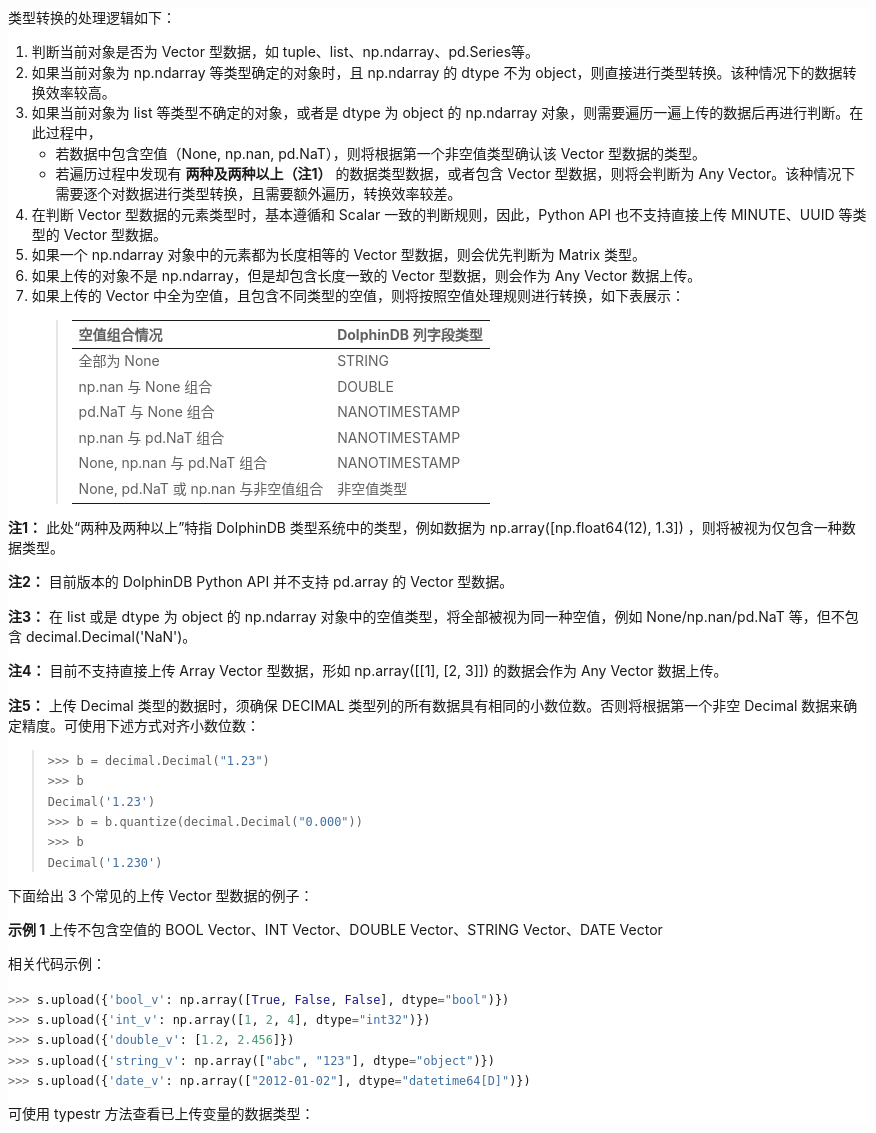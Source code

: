 类型转换的处理逻辑如下：

1. 判断当前对象是否为 Vector 型数据，如 tuple、list、np.ndarray、pd.Series等。
2. 如果当前对象为 np.ndarray 等类型确定的对象时，且 np.ndarray 的 dtype 不为 object，则直接进行类型转换。该种情况下的数据转换效率较高。
3. 如果当前对象为 list 等类型不确定的对象，或者是 dtype 为 object 的 np.ndarray 对象，则需要遍历一遍上传的数据后再进行判断。在此过程中，
   * 若数据中包含空值（None, np.nan, pd.NaT），则将根据第一个非空值类型确认该 Vector 型数据的类型。
   * 若遍历过程中发现有 **两种及两种以上（注1）** 的数据类型数据，或者包含 Vector 型数据，则将会判断为 Any Vector。该种情况下需要逐个对数据进行类型转换，且需要额外遍历，转换效率较差。
4. 在判断 Vector 型数据的元素类型时，基本遵循和 Scalar 一致的判断规则，因此，Python API 也不支持直接上传 MINUTE、UUID 等类型的 Vector 型数据。
5. 如果一个 np.ndarray 对象中的元素都为长度相等的 Vector 型数据，则会优先判断为 Matrix 类型。
6. 如果上传的对象不是 np.ndarray，但是却包含长度一致的 Vector 型数据，则会作为 Any Vector 数据上传。
7. 如果上传的 Vector 中全为空值，且包含不同类型的空值，则将按照空值处理规则进行转换，如下表展示：
    > | 空值组合情况                        | DolphinDB 列字段类型 |
    > | :---------------------------------- | :------------------- |
    > | 全部为 None                         | STRING               |
    > | np.nan 与 None 组合                 | DOUBLE               |
    > | pd.NaT 与 None 组合                 | NANOTIMESTAMP        |
    > | np.nan 与 pd.NaT 组合               | NANOTIMESTAMP        |
    > | None, np.nan 与 pd.NaT 组合         | NANOTIMESTAMP        |
    > | None, pd.NaT 或 np.nan 与非空值组合 | 非空值类型           |

**注1：** 此处“两种及两种以上”特指 DolphinDB 类型系统中的类型，例如数据为 np.array([np.float64(12), 1.3]) ，则将被视为仅包含一种数据类型。

**注2：** 目前版本的 DolphinDB Python API 并不支持 pd.array 的 Vector 型数据。

**注3：** 在 list 或是 dtype 为 object 的 np.ndarray 对象中的空值类型，将全部被视为同一种空值，例如 None/np.nan/pd.NaT 等，但不包含 decimal.Decimal('NaN')。

**注4：** 目前不支持直接上传 Array Vector 型数据，形如 np.array([[1], [2, 3]]) 的数据会作为 Any Vector 数据上传。

**注5：** 上传 Decimal 类型的数据时，须确保 DECIMAL 类型列的所有数据具有相同的小数位数。否则将根据第一个非空 Decimal 数据来确定精度。可使用下述方式对齐小数位数：

> ```python
> >>> b = decimal.Decimal("1.23")
> >>> b
> Decimal('1.23')
> >>> b = b.quantize(decimal.Decimal("0.000"))
> >>> b
> Decimal('1.230')
> ```

下面给出 3 个常见的上传 Vector 型数据的例子：

**示例 1** 上传不包含空值的 BOOL Vector、INT Vector、DOUBLE Vector、STRING Vector、DATE Vector

相关代码示例：

```python
>>> s.upload({'bool_v': np.array([True, False, False], dtype="bool")})
>>> s.upload({'int_v': np.array([1, 2, 4], dtype="int32")})
>>> s.upload({'double_v': [1.2, 2.456]})
>>> s.upload({'string_v': np.array(["abc", "123"], dtype="object")})
>>> s.upload({'date_v': np.array(["2012-01-02"], dtype="datetime64[D]")})
```

可使用 typestr 方法查看已上传变量的数据类型：
